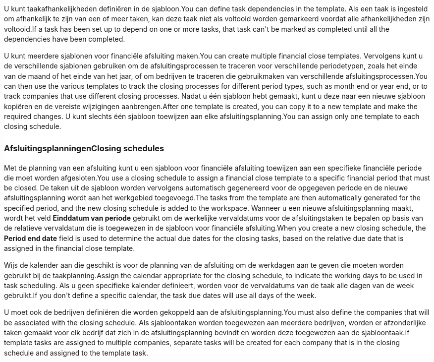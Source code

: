 <span data-ttu-id="d10b7-179">U kunt taakafhankelijkheden definiëren in de sjabloon.</span><span class="sxs-lookup"><span data-stu-id="d10b7-179">You can define task dependencies in the template.</span></span> <span data-ttu-id="d10b7-180">Als een taak is ingesteld om afhankelijk te zijn van een of meer taken, kan deze taak niet als voltooid worden gemarkeerd voordat alle afhankelijkheden zijn voltooid.</span><span class="sxs-lookup"><span data-stu-id="d10b7-180">If a task has been set up to depend on one or more tasks, that task can't be marked as completed until all the dependencies have been completed.</span></span> 

<span data-ttu-id="d10b7-181">U kunt meerdere sjablonen voor financiële afsluiting maken.</span><span class="sxs-lookup"><span data-stu-id="d10b7-181">You can create multiple financial close templates.</span></span> <span data-ttu-id="d10b7-182">Vervolgens kunt u de verschillende sjablonen gebruiken om de afsluitingsprocessen te traceren voor verschillende periodetypen, zoals het einde van de maand of het einde van het jaar, of om bedrijven te traceren die gebruikmaken van verschillende afsluitingsprocessen.</span><span class="sxs-lookup"><span data-stu-id="d10b7-182">You can then use the various templates to track the closing processes for different period types, such as month end or year end, or to track companies that use different closing processes.</span></span> <span data-ttu-id="d10b7-183">Nadat u één sjabloon hebt gemaakt, kunt u deze naar een nieuwe sjabloon kopiëren en de vereiste wijzigingen aanbrengen.</span><span class="sxs-lookup"><span data-stu-id="d10b7-183">After one template is created, you can copy it to a new template and make the required changes.</span></span> <span data-ttu-id="d10b7-184">U kunt slechts één sjabloon toewijzen aan elke afsluitingsplanning.</span><span class="sxs-lookup"><span data-stu-id="d10b7-184">You can assign only one template to each closing schedule.</span></span>

### <a name="closing-schedules"></a><span data-ttu-id="d10b7-185">Afsluitingsplanningen</span><span class="sxs-lookup"><span data-stu-id="d10b7-185">Closing schedules</span></span>

<span data-ttu-id="d10b7-186">Met de planning van een afsluiting kunt u een sjabloon voor financiële afsluiting toewijzen aan een specifieke financiële periode die moet worden afgesloten.</span><span class="sxs-lookup"><span data-stu-id="d10b7-186">You use a closing schedule to assign a financial close template to a specific financial period that must be closed.</span></span> <span data-ttu-id="d10b7-187">De taken uit de sjabloon worden vervolgens automatisch gegenereerd voor de opgegeven periode en de nieuwe afsluitingsplanning wordt aan het werkgebied toegevoegd.</span><span class="sxs-lookup"><span data-stu-id="d10b7-187">The tasks from the template are then automatically generated for the specified period, and the new closing schedule is added to the workspace.</span></span> <span data-ttu-id="d10b7-188">Wanneer u een nieuwe afsluitingsplanning maakt, wordt het veld **Einddatum van periode** gebruikt om de werkelijke vervaldatums voor de afsluitingstaken te bepalen op basis van de relatieve vervaldatum die is toegewezen in de sjabloon voor financiële afsluiting.</span><span class="sxs-lookup"><span data-stu-id="d10b7-188">When you create a new closing schedule, the **Period end date** field is used to determine the actual due dates for the closing tasks, based on the relative due date that is assigned in the financial close template.</span></span> 

<span data-ttu-id="d10b7-189">Wijs de kalender aan die geschikt is voor de planning van de afsluiting om de werkdagen aan te geven die moeten worden gebruikt bij de taakplanning.</span><span class="sxs-lookup"><span data-stu-id="d10b7-189">Assign the calendar appropriate for the closing schedule, to indicate the working days to be used in task scheduling.</span></span> <span data-ttu-id="d10b7-190">Als u geen specifieke kalender definieert, worden voor de vervaldatums van de taak alle dagen van de week gebruikt.</span><span class="sxs-lookup"><span data-stu-id="d10b7-190">If you don't define a specific calendar, the task due dates will use all days of the week.</span></span> 

<span data-ttu-id="d10b7-191">U moet ook de bedrijven definiëren die worden gekoppeld aan de afsluitingsplanning.</span><span class="sxs-lookup"><span data-stu-id="d10b7-191">You must also define the companies that will be associated with the closing schedule.</span></span> <span data-ttu-id="d10b7-192">Als sjabloontaken worden toegewezen aan meerdere bedrijven, worden er afzonderlijke taken gemaakt voor elk bedrijf dat zich in de afsluitingsplanning bevindt en worden deze toegewezen aan de sjabloontaak.</span><span class="sxs-lookup"><span data-stu-id="d10b7-192">If template tasks are assigned to multiple companies, separate tasks will be created for each company that is in the closing schedule and assigned to the template task.</span></span> 
